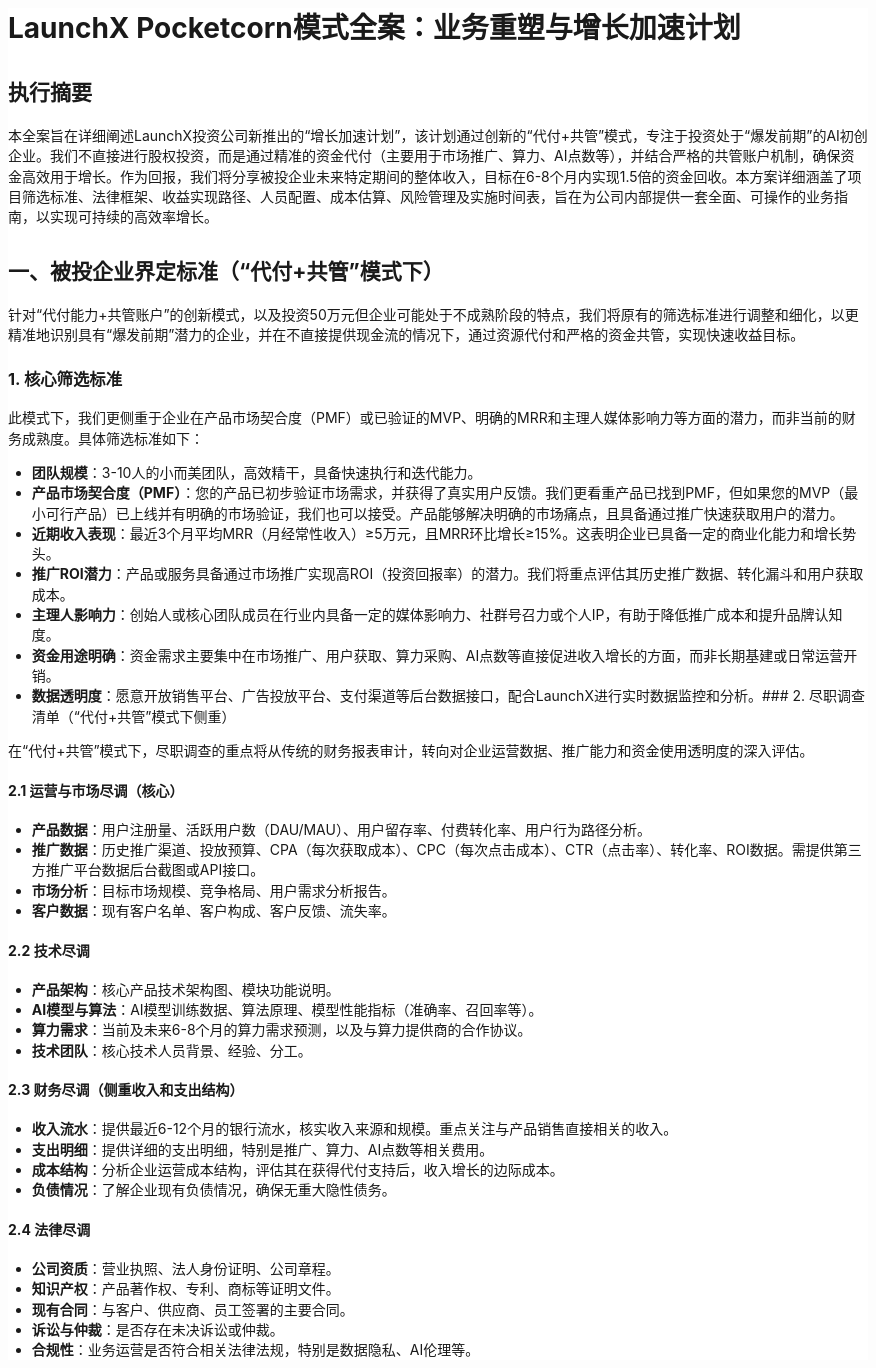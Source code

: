 # LaunchX Pocketcorn模式全案：业务重塑与增长加速计划

## 执行摘要

本全案旨在详细阐述LaunchX投资公司新推出的“增长加速计划”，该计划通过创新的“代付+共管”模式，专注于投资处于“爆发前期”的AI初创企业。我们不直接进行股权投资，而是通过精准的资金代付（主要用于市场推广、算力、AI点数等），并结合严格的共管账户机制，确保资金高效用于增长。作为回报，我们将分享被投企业未来特定期间的整体收入，目标在6-8个月内实现1.5倍的资金回收。本方案详细涵盖了项目筛选标准、法律框架、收益实现路径、人员配置、成本估算、风险管理及实施时间表，旨在为公司内部提供一套全面、可操作的业务指南，以实现可持续的高效率增长。

## 一、被投企业界定标准（“代付+共管”模式下）

针对“代付能力+共管账户”的创新模式，以及投资50万元但企业可能处于不成熟阶段的特点，我们将原有的筛选标准进行调整和细化，以更精准地识别具有“爆发前期”潜力的企业，并在不直接提供现金流的情况下，通过资源代付和严格的资金共管，实现快速收益目标。

### 1. 核心筛选标准

此模式下，我们更侧重于企业在产品市场契合度（PMF）或已验证的MVP、明确的MRR和主理人媒体影响力等方面的潜力，而非当前的财务成熟度。具体筛选标准如下：

-   **团队规模**：3-10人的小而美团队，高效精干，具备快速执行和迭代能力。
-   **产品市场契合度（PMF）**：您的产品已初步验证市场需求，并获得了真实用户反馈。我们更看重产品已找到PMF，但如果您的MVP（最小可行产品）已上线并有明确的市场验证，我们也可以接受。产品能够解决明确的市场痛点，且具备通过推广快速获取用户的潜力。
-   **近期收入表现**：最近3个月平均MRR（月经常性收入）≥5万元，且MRR环比增长≥15%。这表明企业已具备一定的商业化能力和增长势头。
-   **推广ROI潜力**：产品或服务具备通过市场推广实现高ROI（投资回报率）的潜力。我们将重点评估其历史推广数据、转化漏斗和用户获取成本。
-   **主理人影响力**：创始人或核心团队成员在行业内具备一定的媒体影响力、社群号召力或个人IP，有助于降低推广成本和提升品牌认知度。
-   **资金用途明确**：资金需求主要集中在市场推广、用户获取、算力采购、AI点数等直接促进收入增长的方面，而非长期基建或日常运营开销。
-   **数据透明度**：愿意开放销售平台、广告投放平台、支付渠道等后台数据接口，配合LaunchX进行实时数据监控和分析。### 2. 尽职调查清单（“代付+共管”模式下侧重）

在“代付+共管”模式下，尽职调查的重点将从传统的财务报表审计，转向对企业运营数据、推广能力和资金使用透明度的深入评估。

#### 2.1 运营与市场尽调（核心）
- **产品数据**：用户注册量、活跃用户数（DAU/MAU）、用户留存率、付费转化率、用户行为路径分析。
- **推广数据**：历史推广渠道、投放预算、CPA（每次获取成本）、CPC（每次点击成本）、CTR（点击率）、转化率、ROI数据。需提供第三方推广平台数据后台截图或API接口。
- **市场分析**：目标市场规模、竞争格局、用户需求分析报告。
- **客户数据**：现有客户名单、客户构成、客户反馈、流失率。

#### 2.2 技术尽调
- **产品架构**：核心产品技术架构图、模块功能说明。
- **AI模型与算法**：AI模型训练数据、算法原理、模型性能指标（准确率、召回率等）。
- **算力需求**：当前及未来6-8个月的算力需求预测，以及与算力提供商的合作协议。
- **技术团队**：核心技术人员背景、经验、分工。

#### 2.3 财务尽调（侧重收入和支出结构）
- **收入流水**：提供最近6-12个月的银行流水，核实收入来源和规模。重点关注与产品销售直接相关的收入。
- **支出明细**：提供详细的支出明细，特别是推广、算力、AI点数等相关费用。
- **成本结构**：分析企业运营成本结构，评估其在获得代付支持后，收入增长的边际成本。
- **负债情况**：了解企业现有负债情况，确保无重大隐性债务。

#### 2.4 法律尽调
- **公司资质**：营业执照、法人身份证明、公司章程。
- **知识产权**：产品著作权、专利、商标等证明文件。
- **现有合同**：与客户、供应商、员工签署的主要合同。
- **诉讼与仲裁**：是否存在未决诉讼或仲裁。
- **合规性**：业务运营是否符合相关法律法规，特别是数据隐私、AI伦理等。
